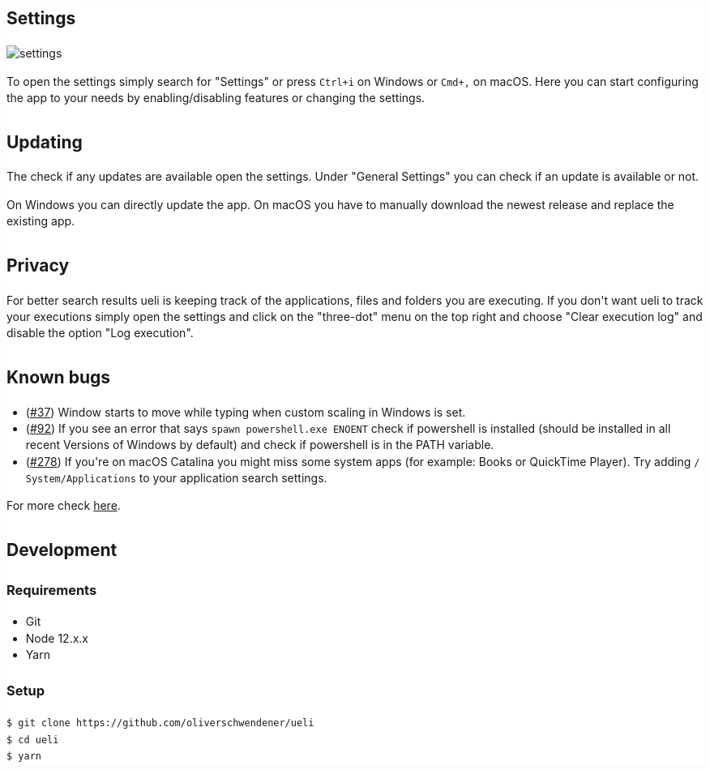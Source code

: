## Settings

![settings](assets/settings.png)

To open the settings simply search for "Settings" or press `Ctrl+i` on Windows or `Cmd+,` on macOS. Here you can start configuring the app to your needs by enabling/disabling features or changing the settings.


## Updating

The check if any updates are available open the settings. Under "General Settings" you can check if an update is available or not.

On Windows you can directly update the app. On macOS you have to manually download the newest release and replace the existing app.

## Privacy

For better search results ueli is keeping track of the applications, files and folders you are executing. If you don't want ueli to track your executions simply open the settings and click on the "three-dot" menu on the top right and choose "Clear execution log" and disable the option "Log execution".

## Known bugs

* ([#37](https://github.com/oliverschwendener/ueli/issues/37)) Window starts to move while typing when custom scaling in Windows is set.
* ([#92](https://github.com/oliverschwendener/ueli/issues/92)) If you see an error that says `spawn powershell.exe ENOENT` check if powershell is installed (should be installed in all recent Versions of Windows by default) and check if powershell is in the PATH variable.
* ([#278](https://github.com/oliverschwendener/ueli/issues/278)) If you're on macOS Catalina you might miss some system apps (for example: Books or QuickTime Player). Try adding `/System/Applications` to your application search settings.

For more check [here](https://github.com/oliverschwendener/ueli/issues).

## Development

### Requirements

* Git
* Node 12.x.x
* Yarn

### Setup

```
$ git clone https://github.com/oliverschwendener/ueli
$ cd ueli
$ yarn
```
